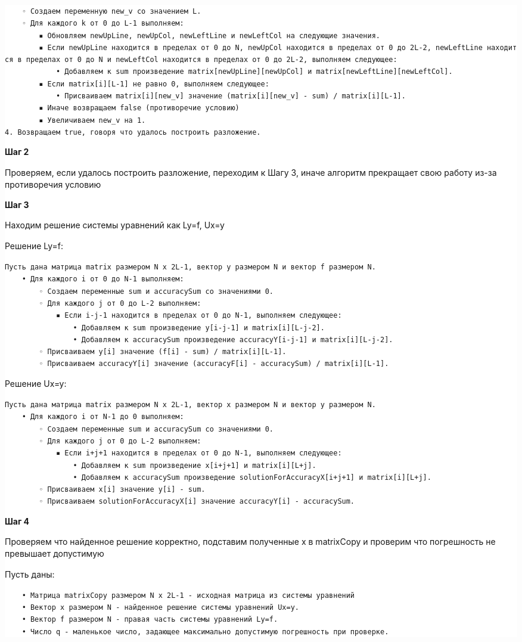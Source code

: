         ◦ Создаем переменную new_v со значением L.
        ◦ Для каждого k от 0 до L-1 выполняем:
            ▪ Обновляем newUpLine, newUpCol, newLeftLine и newLeftCol на следующие значения. 
            ▪ Если newUpLine находится в пределах от 0 до N, newUpCol находится в пределах от 0 до 2L-2, newLeftLine находится в пределах от 0 до N и newLeftCol находится в пределах от 0 до 2L-2, выполняем следующее: 
                • Добавляем к sum произведение matrix[newUpLine][newUpCol] и matrix[newLeftLine][newLeftCol]. 
            ▪ Если matrix[i][L-1] не равно 0, выполняем следующее: 
                • Присваиваем matrix[i][new_v] значение (matrix[i][new_v] - sum) / matrix[i][L-1]. 
            ▪ Иначе возвращаем false (противоречие условию)
            ▪ Увеличиваем new_v на 1. 
    4. Возвращаем true, говоря что удалось построить разложение.
    
**Шаг 2**

Проверяем, если удалось построить разложение, переходим к Шагу 3, иначе алгоритм прекращает свою работу из-за противоречия условию

**Шаг 3**

Находим решение системы уравнений как Ly=f, Ux=y

Решение Ly=f: 
    
    Пусть дана матрица matrix размером N x 2L-1, вектор y размером N и вектор f размером N.
        • Для каждого i от 0 до N-1 выполняем: 
            ◦ Создаем переменные sum и accuracySum со значениями 0. 
            ◦ Для каждого j от 0 до L-2 выполняем: 
                ▪ Если i-j-1 находится в пределах от 0 до N-1, выполняем следующее: 
                    • Добавляем к sum произведение y[i-j-1] и matrix[i][L-j-2]. 
                    • Добавляем к accuracySum произведение accuracyY[i-j-1] и matrix[i][L-j-2]. 
            ◦ Присваиваем y[i] значение (f[i] - sum) / matrix[i][L-1]. 
            ◦ Присваиваем accuracyY[i] значение (accuracyF[i] - accuracySum) / matrix[i][L-1]. 
          
  Решение Ux=y: 
  
    Пусть дана матрица matrix размером N x 2L-1, вектор x размером N и вектор y размером N.
        • Для каждого i от N-1 до 0 выполняем: 
            ◦ Создаем переменные sum и accuracySum со значениями 0. 
            ◦ Для каждого j от 0 до L-2 выполняем: 
                ▪ Если i+j+1 находится в пределах от 0 до N-1, выполняем следующее: 
                    • Добавляем к sum произведение x[i+j+1] и matrix[i][L+j]. 
                    • Добавляем к accuracySum произведение solutionForAccuracyX[i+j+1] и matrix[i][L+j]. 
            ◦ Присваиваем x[i] значение y[i] - sum. 
            ◦ Присваиваем solutionForAccuracyX[i] значение accuracyY[i] - accuracySum. 
            
**Шаг 4**

Проверяем что найденное решение корректно, подставим полученные x в matrixCopy и проверим что погрешность не превышает допустимую

Пусть даны:

        • Матрица matrixCopy размером N x 2L-1 - исходная матрица из системы уравнений
        • Вектор x размером N - найденное решение системы уравнений Ux=y. 
        • Вектор f размером N - правая часть системы уравнений Ly=f. 
        • Число q - маленькое число, задающее максимально допустимую погрешность при проверке. 
        